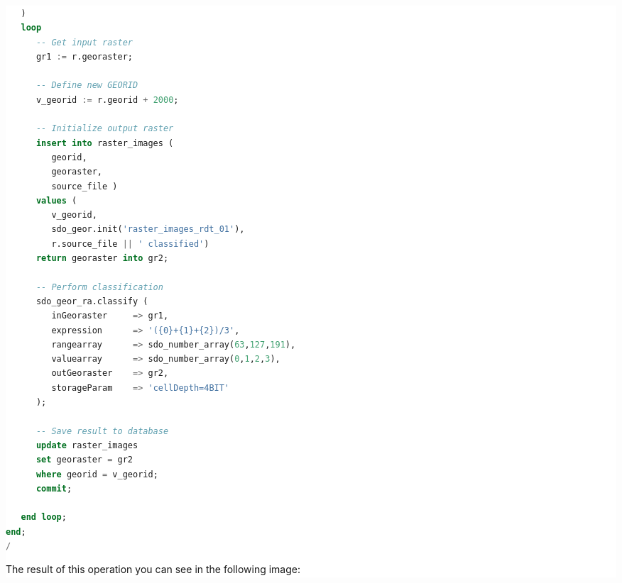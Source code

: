    ```sql
      )
      loop
         -- Get input raster
         gr1 := r.georaster;

         -- Define new GEORID
         v_georid := r.georid + 2000;

         -- Initialize output raster
         insert into raster_images (
            georid,
            georaster,
            source_file )
         values (
            v_georid,
            sdo_geor.init('raster_images_rdt_01'),
            r.source_file || ' classified')
         return georaster into gr2;

         -- Perform classification
         sdo_geor_ra.classify (
            inGeoraster     => gr1,
            expression      => '({0}+{1}+{2})/3',
            rangearray      => sdo_number_array(63,127,191),
            valuearray      => sdo_number_array(0,1,2,3),
            outGeoraster    => gr2,
            storageParam    => 'cellDepth=4BIT'
         );

         -- Save result to database
         update raster_images
         set georaster = gr2
         where georid = v_georid;
         commit;

      end loop;
   end;
   /
   ```

   The result of this operation you can see in the following image:
